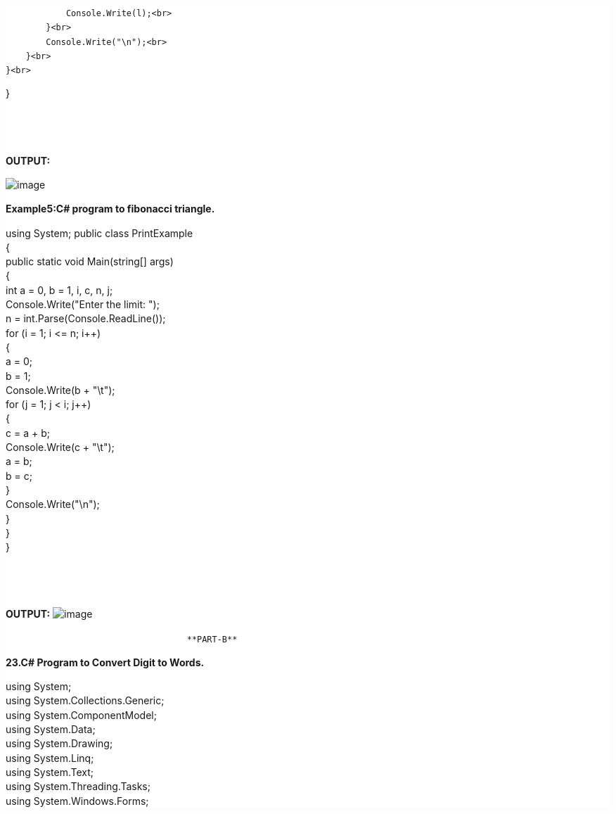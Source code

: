                 Console.Write(l);<br>
            }<br>
            Console.Write("\n");<br>
        }<br>
    }<br>
}<br>

<br><br><br>
**OUTPUT:**

![image](https://user-images.githubusercontent.com/97940332/156515296-94001ad1-20c1-4d5c-9dad-c0c2c2f6e99b.png)


**Example5:C# program to fibonacci triangle.**

using System;
public class PrintExample<br>
{<br>
    public static void Main(string[] args)<br>
    {<br>
        int a = 0, b = 1, i, c, n, j;<br>
        Console.Write("Enter the limit: ");<br>
        n = int.Parse(Console.ReadLine());<br>
        for (i = 1; i <= n; i++)<br>
        {<br>
            a = 0;<br>
            b = 1;<br>
            Console.Write(b + "\t");<br>
            for (j = 1; j < i; j++)<br>
            {<br>
                c = a + b;<br>
                Console.Write(c + "\t");<br>
                a = b;<br>
                b = c;<br>
            }<br>
            Console.Write("\n");<br>
        }<br>
    }<br>
}<br>
<br><br><br>

**OUTPUT:**
![image](https://user-images.githubusercontent.com/97940332/156515644-47812d34-f4b2-4283-932c-cc883c896cd1.png)




                                        **PART-B**

**23.C# Program to Convert Digit to Words.**

using System;<br>
using System.Collections.Generic;<br>
using System.ComponentModel;<br>
using System.Data;<br>
using System.Drawing;<br>
using System.Linq;<br>
using System.Text;<br>
using System.Threading.Tasks;<br>
using System.Windows.Forms;<br>
